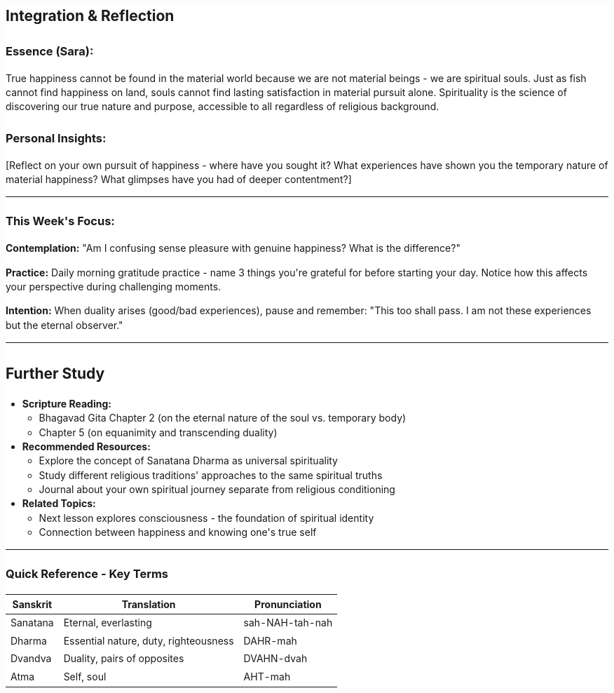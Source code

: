 
## Integration & Reflection

### Essence (Sara):
True happiness cannot be found in the material world because we are not material beings - we are spiritual souls. Just as fish cannot find happiness on land, souls cannot find lasting satisfaction in material pursuit alone. Spirituality is the science of discovering our true nature and purpose, accessible to all regardless of religious background.

### Personal Insights:
[Reflect on your own pursuit of happiness - where have you sought it? What experiences have shown you the temporary nature of material happiness? What glimpses have you had of deeper contentment?]

---

### This Week's Focus:

**Contemplation:** "Am I confusing sense pleasure with genuine happiness? What is the difference?"

**Practice:** Daily morning gratitude practice - name 3 things you're grateful for before starting your day. Notice how this affects your perspective during challenging moments.

**Intention:** When duality arises (good/bad experiences), pause and remember: "This too shall pass. I am not these experiences but the eternal observer."

---

## Further Study

- **Scripture Reading:**
  - Bhagavad Gita Chapter 2 (on the eternal nature of the soul vs. temporary body)
  - Chapter 5 (on equanimity and transcending duality)
- **Recommended Resources:**
  - Explore the concept of Sanatana Dharma as universal spirituality
  - Study different religious traditions' approaches to the same spiritual truths
  - Journal about your own spiritual journey separate from religious conditioning
- **Related Topics:**
  - Next lesson explores consciousness - the foundation of spiritual identity
  - Connection between happiness and knowing one's true self

---

### Quick Reference - Key Terms

| Sanskrit | Translation | Pronunciation |
|----------|-------------|---------------|
| Sanatana | Eternal, everlasting | sah-NAH-tah-nah |
| Dharma | Essential nature, duty, righteousness | DAHR-mah |
| Dvandva | Duality, pairs of opposites | DVAHN-dvah |
| Atma | Self, soul | AHT-mah |
